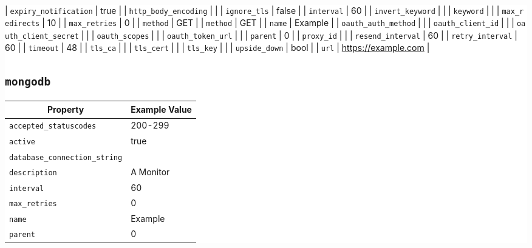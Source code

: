 | `expiry_notification`  | true                |
| `http_body_encoding`   |                     |
| `ignore_tls`           | false               |
| `interval`             | 60                  |
| `invert_keyword`       |                     |
| `keyword`              |                     |
| `max_redirects`        | 10                  |
| `max_retries`          | 0                   |
| `method`               | GET                 |
| `method`               | GET                 |
| `name`                 | Example             |
| `oauth_auth_method`    |                     |
| `oauth_client_id`      |                     |
| `oauth_client_secret`  |                     |
| `oauth_scopes`         |                     |
| `oauth_token_url`      |                     |
| `parent`               | 0                   |
| `proxy_id`             |                     |
| `resend_interval`      | 60                  |
| `retry_interval`       | 60                  |
| `timeout`              | 48                  |
| `tls_ca`               |                     |
| `tls_cert`             |                     |
| `tls_key`              |                     |
| `upside_down`          | bool                |
| `url`                  | https://example.com |

## `mongodb`
| Property                     | Example Value |
|------------------------------|---------------|
| `accepted_statuscodes`       | 200-299       |
| `active`                     | true          |
| `database_connection_string` |               |
| `description`                | A Monitor     |
| `interval`                   | 60            |
| `max_retries`                | 0             |
| `name`                       | Example       |
| `parent`                     | 0             |
